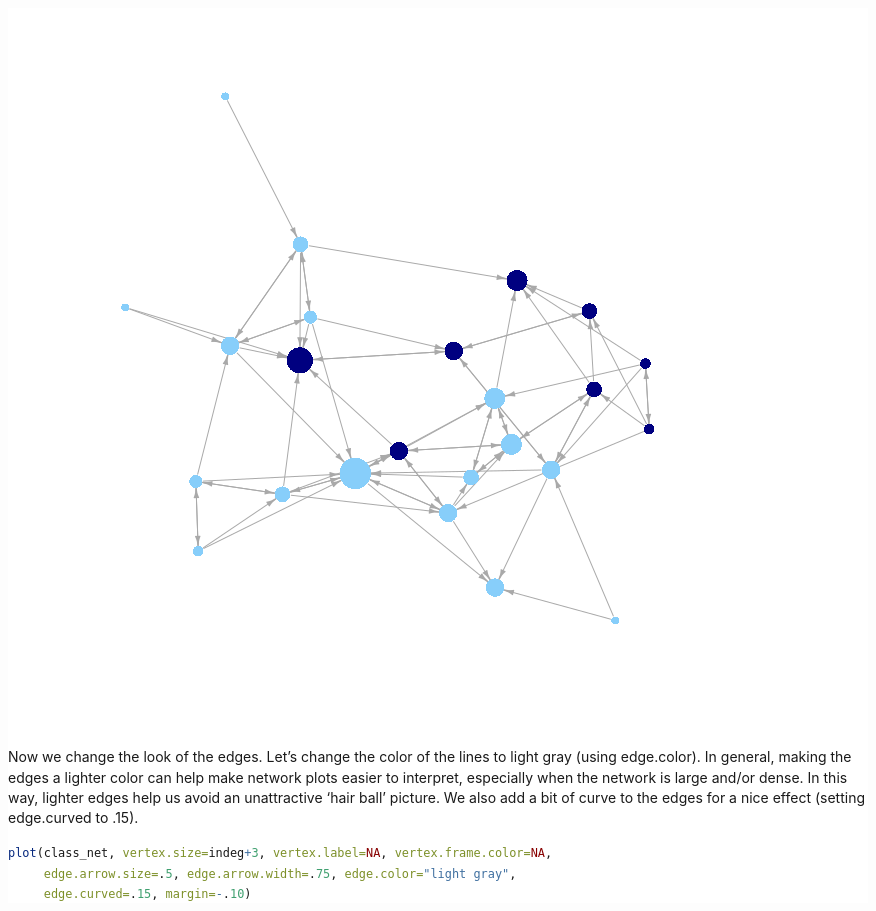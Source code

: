 ![](lab_5_files/figure-gfm/unnamed-chunk-14-1.png)

Now we change the look of the edges. Let’s change the color of the lines
to light gray (using edge.color). In general, making the edges a lighter
color can help make network plots easier to interpret, especially when
the network is large and/or dense. In this way, lighter edges help us
avoid an unattractive ‘hair ball’ picture. We also add a bit of curve to
the edges for a nice effect (setting edge.curved to .15).

``` r
plot(class_net, vertex.size=indeg+3, vertex.label=NA, vertex.frame.color=NA, 
     edge.arrow.size=.5, edge.arrow.width=.75, edge.color="light gray",
     edge.curved=.15, margin=-.10)
```
